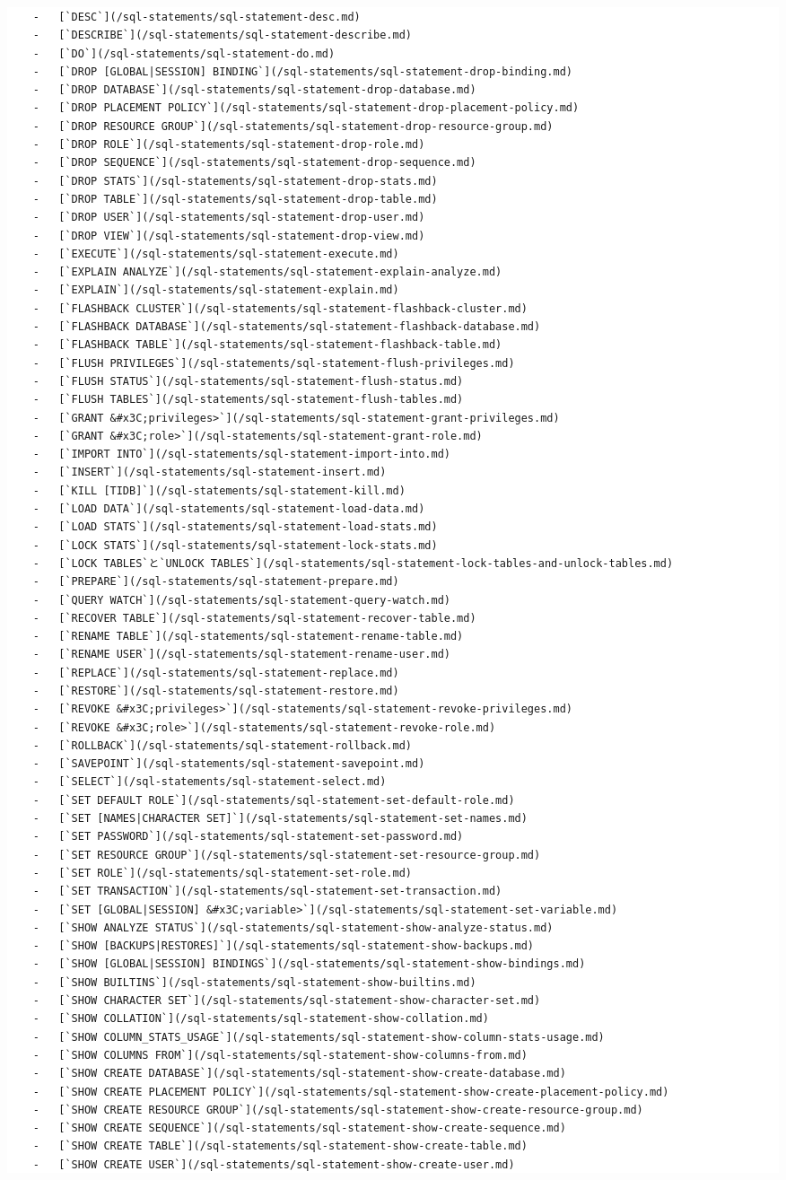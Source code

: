         -   [`DESC`](/sql-statements/sql-statement-desc.md)
        -   [`DESCRIBE`](/sql-statements/sql-statement-describe.md)
        -   [`DO`](/sql-statements/sql-statement-do.md)
        -   [`DROP [GLOBAL|SESSION] BINDING`](/sql-statements/sql-statement-drop-binding.md)
        -   [`DROP DATABASE`](/sql-statements/sql-statement-drop-database.md)
        -   [`DROP PLACEMENT POLICY`](/sql-statements/sql-statement-drop-placement-policy.md)
        -   [`DROP RESOURCE GROUP`](/sql-statements/sql-statement-drop-resource-group.md)
        -   [`DROP ROLE`](/sql-statements/sql-statement-drop-role.md)
        -   [`DROP SEQUENCE`](/sql-statements/sql-statement-drop-sequence.md)
        -   [`DROP STATS`](/sql-statements/sql-statement-drop-stats.md)
        -   [`DROP TABLE`](/sql-statements/sql-statement-drop-table.md)
        -   [`DROP USER`](/sql-statements/sql-statement-drop-user.md)
        -   [`DROP VIEW`](/sql-statements/sql-statement-drop-view.md)
        -   [`EXECUTE`](/sql-statements/sql-statement-execute.md)
        -   [`EXPLAIN ANALYZE`](/sql-statements/sql-statement-explain-analyze.md)
        -   [`EXPLAIN`](/sql-statements/sql-statement-explain.md)
        -   [`FLASHBACK CLUSTER`](/sql-statements/sql-statement-flashback-cluster.md)
        -   [`FLASHBACK DATABASE`](/sql-statements/sql-statement-flashback-database.md)
        -   [`FLASHBACK TABLE`](/sql-statements/sql-statement-flashback-table.md)
        -   [`FLUSH PRIVILEGES`](/sql-statements/sql-statement-flush-privileges.md)
        -   [`FLUSH STATUS`](/sql-statements/sql-statement-flush-status.md)
        -   [`FLUSH TABLES`](/sql-statements/sql-statement-flush-tables.md)
        -   [`GRANT &#x3C;privileges>`](/sql-statements/sql-statement-grant-privileges.md)
        -   [`GRANT &#x3C;role>`](/sql-statements/sql-statement-grant-role.md)
        -   [`IMPORT INTO`](/sql-statements/sql-statement-import-into.md)
        -   [`INSERT`](/sql-statements/sql-statement-insert.md)
        -   [`KILL [TIDB]`](/sql-statements/sql-statement-kill.md)
        -   [`LOAD DATA`](/sql-statements/sql-statement-load-data.md)
        -   [`LOAD STATS`](/sql-statements/sql-statement-load-stats.md)
        -   [`LOCK STATS`](/sql-statements/sql-statement-lock-stats.md)
        -   [`LOCK TABLES`と`UNLOCK TABLES`](/sql-statements/sql-statement-lock-tables-and-unlock-tables.md)
        -   [`PREPARE`](/sql-statements/sql-statement-prepare.md)
        -   [`QUERY WATCH`](/sql-statements/sql-statement-query-watch.md)
        -   [`RECOVER TABLE`](/sql-statements/sql-statement-recover-table.md)
        -   [`RENAME TABLE`](/sql-statements/sql-statement-rename-table.md)
        -   [`RENAME USER`](/sql-statements/sql-statement-rename-user.md)
        -   [`REPLACE`](/sql-statements/sql-statement-replace.md)
        -   [`RESTORE`](/sql-statements/sql-statement-restore.md)
        -   [`REVOKE &#x3C;privileges>`](/sql-statements/sql-statement-revoke-privileges.md)
        -   [`REVOKE &#x3C;role>`](/sql-statements/sql-statement-revoke-role.md)
        -   [`ROLLBACK`](/sql-statements/sql-statement-rollback.md)
        -   [`SAVEPOINT`](/sql-statements/sql-statement-savepoint.md)
        -   [`SELECT`](/sql-statements/sql-statement-select.md)
        -   [`SET DEFAULT ROLE`](/sql-statements/sql-statement-set-default-role.md)
        -   [`SET [NAMES|CHARACTER SET]`](/sql-statements/sql-statement-set-names.md)
        -   [`SET PASSWORD`](/sql-statements/sql-statement-set-password.md)
        -   [`SET RESOURCE GROUP`](/sql-statements/sql-statement-set-resource-group.md)
        -   [`SET ROLE`](/sql-statements/sql-statement-set-role.md)
        -   [`SET TRANSACTION`](/sql-statements/sql-statement-set-transaction.md)
        -   [`SET [GLOBAL|SESSION] &#x3C;variable>`](/sql-statements/sql-statement-set-variable.md)
        -   [`SHOW ANALYZE STATUS`](/sql-statements/sql-statement-show-analyze-status.md)
        -   [`SHOW [BACKUPS|RESTORES]`](/sql-statements/sql-statement-show-backups.md)
        -   [`SHOW [GLOBAL|SESSION] BINDINGS`](/sql-statements/sql-statement-show-bindings.md)
        -   [`SHOW BUILTINS`](/sql-statements/sql-statement-show-builtins.md)
        -   [`SHOW CHARACTER SET`](/sql-statements/sql-statement-show-character-set.md)
        -   [`SHOW COLLATION`](/sql-statements/sql-statement-show-collation.md)
        -   [`SHOW COLUMN_STATS_USAGE`](/sql-statements/sql-statement-show-column-stats-usage.md)
        -   [`SHOW COLUMNS FROM`](/sql-statements/sql-statement-show-columns-from.md)
        -   [`SHOW CREATE DATABASE`](/sql-statements/sql-statement-show-create-database.md)
        -   [`SHOW CREATE PLACEMENT POLICY`](/sql-statements/sql-statement-show-create-placement-policy.md)
        -   [`SHOW CREATE RESOURCE GROUP`](/sql-statements/sql-statement-show-create-resource-group.md)
        -   [`SHOW CREATE SEQUENCE`](/sql-statements/sql-statement-show-create-sequence.md)
        -   [`SHOW CREATE TABLE`](/sql-statements/sql-statement-show-create-table.md)
        -   [`SHOW CREATE USER`](/sql-statements/sql-statement-show-create-user.md)